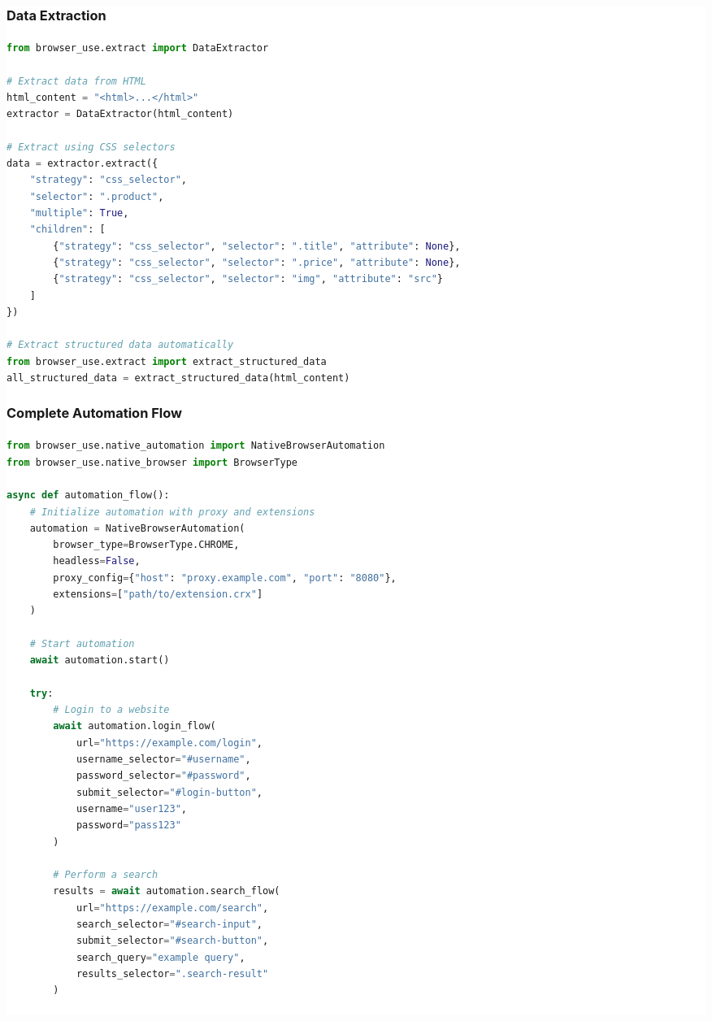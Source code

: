 ### Data Extraction

```python
from browser_use.extract import DataExtractor

# Extract data from HTML
html_content = "<html>...</html>"
extractor = DataExtractor(html_content)

# Extract using CSS selectors
data = extractor.extract({
    "strategy": "css_selector",
    "selector": ".product",
    "multiple": True,
    "children": [
        {"strategy": "css_selector", "selector": ".title", "attribute": None},
        {"strategy": "css_selector", "selector": ".price", "attribute": None},
        {"strategy": "css_selector", "selector": "img", "attribute": "src"}
    ]
})

# Extract structured data automatically
from browser_use.extract import extract_structured_data
all_structured_data = extract_structured_data(html_content)
```

### Complete Automation Flow

```python
from browser_use.native_automation import NativeBrowserAutomation
from browser_use.native_browser import BrowserType

async def automation_flow():
    # Initialize automation with proxy and extensions
    automation = NativeBrowserAutomation(
        browser_type=BrowserType.CHROME,
        headless=False,
        proxy_config={"host": "proxy.example.com", "port": "8080"},
        extensions=["path/to/extension.crx"]
    )
    
    # Start automation
    await automation.start()
    
    try:
        # Login to a website
        await automation.login_flow(
            url="https://example.com/login",
            username_selector="#username",
            password_selector="#password",
            submit_selector="#login-button",
            username="user123",
            password="pass123"
        )
        
        # Perform a search
        results = await automation.search_flow(
            url="https://example.com/search",
            search_selector="#search-input",
            submit_selector="#search-button",
            search_query="example query",
            results_selector=".search-result"
        )
        
```